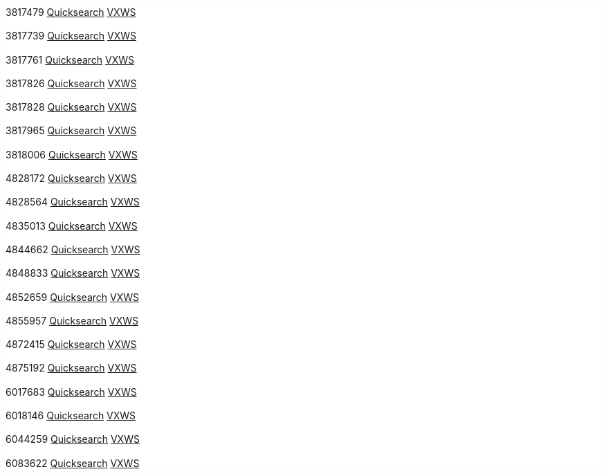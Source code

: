 3817479 [Quicksearch](https://search.library.yale.edu/catalog/3817479) [VXWS](http://prodorbis.library.yale.edu:7014/vxws/GetHoldingsService?bibId=3817479)

3817739 [Quicksearch](https://search.library.yale.edu/catalog/3817739) [VXWS](http://prodorbis.library.yale.edu:7014/vxws/GetHoldingsService?bibId=3817739)

3817761 [Quicksearch](https://search.library.yale.edu/catalog/3817761) [VXWS](http://prodorbis.library.yale.edu:7014/vxws/GetHoldingsService?bibId=3817761)

3817826 [Quicksearch](https://search.library.yale.edu/catalog/3817826) [VXWS](http://prodorbis.library.yale.edu:7014/vxws/GetHoldingsService?bibId=3817826)

3817828 [Quicksearch](https://search.library.yale.edu/catalog/3817828) [VXWS](http://prodorbis.library.yale.edu:7014/vxws/GetHoldingsService?bibId=3817828)

3817965 [Quicksearch](https://search.library.yale.edu/catalog/3817965) [VXWS](http://prodorbis.library.yale.edu:7014/vxws/GetHoldingsService?bibId=3817965)

3818006 [Quicksearch](https://search.library.yale.edu/catalog/3818006) [VXWS](http://prodorbis.library.yale.edu:7014/vxws/GetHoldingsService?bibId=3818006)

4828172 [Quicksearch](https://search.library.yale.edu/catalog/4828172) [VXWS](http://prodorbis.library.yale.edu:7014/vxws/GetHoldingsService?bibId=4828172)

4828564 [Quicksearch](https://search.library.yale.edu/catalog/4828564) [VXWS](http://prodorbis.library.yale.edu:7014/vxws/GetHoldingsService?bibId=4828564)

4835013 [Quicksearch](https://search.library.yale.edu/catalog/4835013) [VXWS](http://prodorbis.library.yale.edu:7014/vxws/GetHoldingsService?bibId=4835013)

4844662 [Quicksearch](https://search.library.yale.edu/catalog/4844662) [VXWS](http://prodorbis.library.yale.edu:7014/vxws/GetHoldingsService?bibId=4844662)

4848833 [Quicksearch](https://search.library.yale.edu/catalog/4848833) [VXWS](http://prodorbis.library.yale.edu:7014/vxws/GetHoldingsService?bibId=4848833)

4852659 [Quicksearch](https://search.library.yale.edu/catalog/4852659) [VXWS](http://prodorbis.library.yale.edu:7014/vxws/GetHoldingsService?bibId=4852659)

4855957 [Quicksearch](https://search.library.yale.edu/catalog/4855957) [VXWS](http://prodorbis.library.yale.edu:7014/vxws/GetHoldingsService?bibId=4855957)

4872415 [Quicksearch](https://search.library.yale.edu/catalog/4872415) [VXWS](http://prodorbis.library.yale.edu:7014/vxws/GetHoldingsService?bibId=4872415)

4875192 [Quicksearch](https://search.library.yale.edu/catalog/4875192) [VXWS](http://prodorbis.library.yale.edu:7014/vxws/GetHoldingsService?bibId=4875192)

6017683 [Quicksearch](https://search.library.yale.edu/catalog/6017683) [VXWS](http://prodorbis.library.yale.edu:7014/vxws/GetHoldingsService?bibId=6017683)

6018146 [Quicksearch](https://search.library.yale.edu/catalog/6018146) [VXWS](http://prodorbis.library.yale.edu:7014/vxws/GetHoldingsService?bibId=6018146)

6044259 [Quicksearch](https://search.library.yale.edu/catalog/6044259) [VXWS](http://prodorbis.library.yale.edu:7014/vxws/GetHoldingsService?bibId=6044259)

6083622 [Quicksearch](https://search.library.yale.edu/catalog/6083622) [VXWS](http://prodorbis.library.yale.edu:7014/vxws/GetHoldingsService?bibId=6083622)
